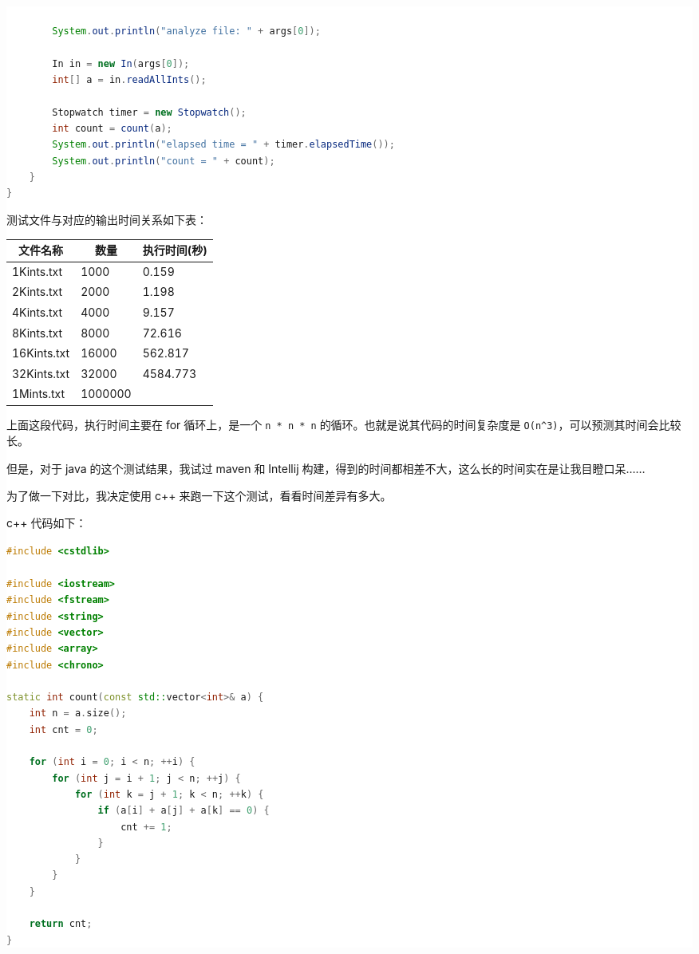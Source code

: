 ```java

        System.out.println("analyze file: " + args[0]);

        In in = new In(args[0]);
        int[] a = in.readAllInts();

        Stopwatch timer = new Stopwatch();
        int count = count(a);
        System.out.println("elapsed time = " + timer.elapsedTime());
        System.out.println("count = " + count);
    }
}
```

测试文件与对应的输出时间关系如下表：

| 文件名称        | 数量      | 执行时间(秒)  |
| ----------- | ------- | -------- |
| 1Kints.txt  | 1000    | 0.159    |
| 2Kints.txt  | 2000    | 1.198    |
| 4Kints.txt  | 4000    | 9.157    |
| 8Kints.txt  | 8000    | 72.616   |
| 16Kints.txt | 16000   | 562.817  |
| 32Kints.txt | 32000   | 4584.773 |
| 1Mints.txt  | 1000000 |          |

上面这段代码，执行时间主要在 for 循环上，是一个 `n * n * n` 的循环。也就是说其代码的时间复杂度是 `O(n^3)`，可以预测其时间会比较长。

但是，对于 java 的这个测试结果，我试过 maven 和 Intellij 构建，得到的时间都相差不大，这么长的时间实在是让我目瞪口呆……

为了做一下对比，我决定使用 c++ 来跑一下这个测试，看看时间差异有多大。

c++ 代码如下：

```cpp
#include <cstdlib>

#include <iostream>
#include <fstream>
#include <string>
#include <vector>
#include <array>
#include <chrono>

static int count(const std::vector<int>& a) {
    int n = a.size();
    int cnt = 0;

    for (int i = 0; i < n; ++i) {
        for (int j = i + 1; j < n; ++j) {
            for (int k = j + 1; k < n; ++k) {
                if (a[i] + a[j] + a[k] == 0) {
                    cnt += 1;
                }
            }
        }
    }

    return cnt;
}

```